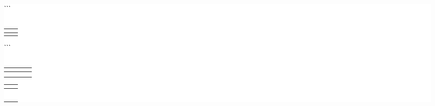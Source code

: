<Gtms Id="cdf2a109-ef31-44c5-9a39-a7403de1fd06"/>
<Gtms Id="2f0625f4-bc53-44f0-83a5-a7188716b5fe"/>
<Gtms Id="6d9f8b0a-af0f-46b1-8dea-b5cb4d589a7b"/>
    <Gtms Id="413c7935-7f1d-4c71-a39d-991b9f22243e"/>
<Gtms Id="7adda5a0-e56a-46ee-b5e9-a8ecc6c7f416"/>
    <Gtms Id="3330486c-4ba2-4df3-8ec1-dee7c2a143dc"/>
<Gtms Id="8106f7d7-507d-46a9-93c2-7811460eeaeb"/>
```

## <Gtms Id="808e3f7f-9fb0-4028-8fe7-d1f6329df573"/>

<Gtms Id="9421cd44-f636-4055-867a-04103abcff08"/>

<Gtms Id="9846f3ae-659f-4a1b-ae93-be89b05c43f5"/>

<Gtms Id="a4ae2c1d-5c21-4eb4-bd24-5de5a384f3d7"/>

<Gtms Id="d8a44540-afd4-447e-a8a4-6ee258f85dbe"/>

| <Gtms Id="27b70b6a-ae5a-4da4-9ac7-bc6da02c323d"/>   | <Gtms Id="a415d04d-7345-4378-903d-bd2660f8de0a"/>                                                        |
| ------- | ------------------------------------------------------------ |
| <Gtms Id="63172863-22cd-4f4b-abe0-36afb884d492"/>| <Gtms Id="b04ce6c7-98b0-48be-b6fe-e5d8f6785aff"/>|

<Gtms Id="372329f3-bc41-4b87-89b5-59926b3ef744"/>
<Gtms Id="33db3295-41e8-4da0-b3c7-5ad667cacfef"/>
<Gtms Id="70a1f7b7-0d0c-461b-8cf6-320f8b619e98"/>
```

## <Gtms Id="1bd8d89f-d7e3-4808-8301-5874d764f685"/>

<Gtms Id="506d907f-209b-4192-b10c-c0ba18afe52b"/>

<Gtms Id="d25e146d-e73f-4e3e-a5bb-7ef058323321"/><Gtms Id="3b464564-46c4-4e66-9fc2-8820fe9ee67f"/>

<Gtms Id="2076fec5-c422-4ee6-bd0a-04390fbff45c"/>

<Gtms Id="25a2b35b-3e4e-4244-b4ab-4b7e634232ba"/>

| <Gtms Id="de01cba1-73c6-42ae-9d36-d22b41a3325b"/>     | <Gtms Id="43f239fb-9b26-406e-bc4e-8229c6959bf6"/>                        | <Gtms Id="3fec6949-dc0c-4eb9-87f3-ba8cbe359fad"/>| <Gtms Id="cd92115e-25c4-4e30-bfff-1a87247250ee"/>                                                        |
| ----------- | ---------------------------- | ---- | ------------------------------------------------------------ |
| <Gtms Id="6053a33e-8c75-407d-8199-8d45865697f3"/>| <Gtms Id="fbc31253-707e-4fbe-87f8-af0083a28791"/>                      | <Gtms Id="e084f2f2-ad54-4b5c-8756-73ec08f1a5af"/>  | <Gtms Id="fd9f5fd4-cf2c-41ec-a62e-49494a1433e9"/>                                                  |
| <Gtms Id="f56089bf-9f10-419f-9c33-f3c47dc0f76d"/>   | <Gtms Id="2958dcb7-08e2-4319-bd19-d43a2592c042"/>| <Gtms Id="794392fb-56e0-40b3-bd88-d83c7c4b2232"/>  | <Gtms Id="3ce028e9-37d4-4466-8928-4e4c40ccfe87"/><Gtms Id="d62b6534-32a0-4886-af72-2df038cba004"/>|

<Gtms Id="4ae7207a-073c-4eec-99ed-2a9a05d3f780"/>

<Gtms Id="d4dc2385-1332-4771-a8d5-6cad6b844718"/>

| <Gtms Id="b3c1e756-d5d4-426a-9b7e-3f7efb3e5f5c"/>| <Gtms Id="26705dd0-77fa-4a7d-a675-d43e1a310e19"/>                                    |
| -------- | -------------------------------------------- |
| <Gtms Id="96d60258-2055-4cf7-afca-acd8b0e7753c"/>     | <Gtms Id="9a2c6667-9f87-4ce5-99fc-0a1cfa15788f"/>                            |
| <Gtms Id="c28a0e88-0c1d-486b-a4d2-eb96755380ee"/> | <Gtms Id="7cc283aa-c24a-440e-98a3-556b90f8bd3f"/>                    |
| <Gtms Id="6f5d100c-660e-4cf6-96c8-88754f6e828e"/> | <Gtms Id="c20dfffb-6d57-4df3-8b99-e2b9228b3933"/><Gtms Id="fdbf6560-d227-4704-96cb-b6bc94482d2b"/>|
| <Gtms Id="4f886a9c-c629-44e1-a784-1cc72c607c14"/> | <Gtms Id="09619b2d-8ac6-4674-8a32-ebf07d8de731"/>                      |
| <Gtms Id="86b190cb-7207-441a-a52f-bf13f3aad1f3"/> | <Gtms Id="f47eadc0-4e1a-482f-abe4-3bbe22e3e150"/>                         |
